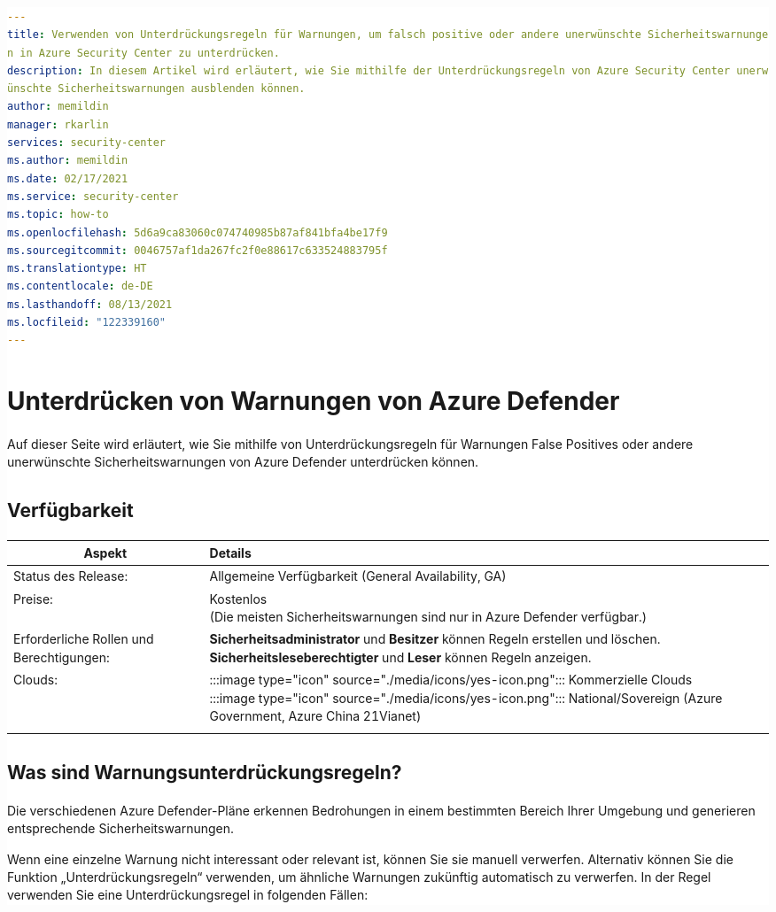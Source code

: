 ```yaml
---
title: Verwenden von Unterdrückungsregeln für Warnungen, um falsch positive oder andere unerwünschte Sicherheitswarnungen in Azure Security Center zu unterdrücken.
description: In diesem Artikel wird erläutert, wie Sie mithilfe der Unterdrückungsregeln von Azure Security Center unerwünschte Sicherheitswarnungen ausblenden können.
author: memildin
manager: rkarlin
services: security-center
ms.author: memildin
ms.date: 02/17/2021
ms.service: security-center
ms.topic: how-to
ms.openlocfilehash: 5d6a9ca83060c074740985b87af841bfa4be17f9
ms.sourcegitcommit: 0046757af1da267fc2f0e88617c633524883795f
ms.translationtype: HT
ms.contentlocale: de-DE
ms.lasthandoff: 08/13/2021
ms.locfileid: "122339160"
---
```

# <a name="suppress-alerts-from-azure-defender"></a>Unterdrücken von Warnungen von Azure Defender

Auf dieser Seite wird erläutert, wie Sie mithilfe von Unterdrückungsregeln für Warnungen False Positives oder andere unerwünschte Sicherheitswarnungen von Azure Defender unterdrücken können.

## <a name="availability"></a>Verfügbarkeit

|Aspekt|Details|
|----|:----|
|Status des Release:|Allgemeine Verfügbarkeit (General Availability, GA)|
|Preise:|Kostenlos<br>(Die meisten Sicherheitswarnungen sind nur in Azure Defender verfügbar.)|
|Erforderliche Rollen und Berechtigungen:|**Sicherheitsadministrator** und **Besitzer** können Regeln erstellen und löschen.<br>**Sicherheitsleseberechtigter** und **Leser** können Regeln anzeigen.|
|Clouds:|:::image type="icon" source="./media/icons/yes-icon.png"::: Kommerzielle Clouds<br>:::image type="icon" source="./media/icons/yes-icon.png"::: National/Sovereign (Azure Government, Azure China 21Vianet)|
|||


## <a name="what-are-suppression-rules"></a>Was sind Warnungsunterdrückungsregeln?

Die verschiedenen Azure Defender-Pläne erkennen Bedrohungen in einem bestimmten Bereich Ihrer Umgebung und generieren entsprechende Sicherheitswarnungen.

Wenn eine einzelne Warnung nicht interessant oder relevant ist, können Sie sie manuell verwerfen. Alternativ können Sie die Funktion „Unterdrückungsregeln“ verwenden, um ähnliche Warnungen zukünftig automatisch zu verwerfen. In der Regel verwenden Sie eine Unterdrückungsregel in folgenden Fällen:
